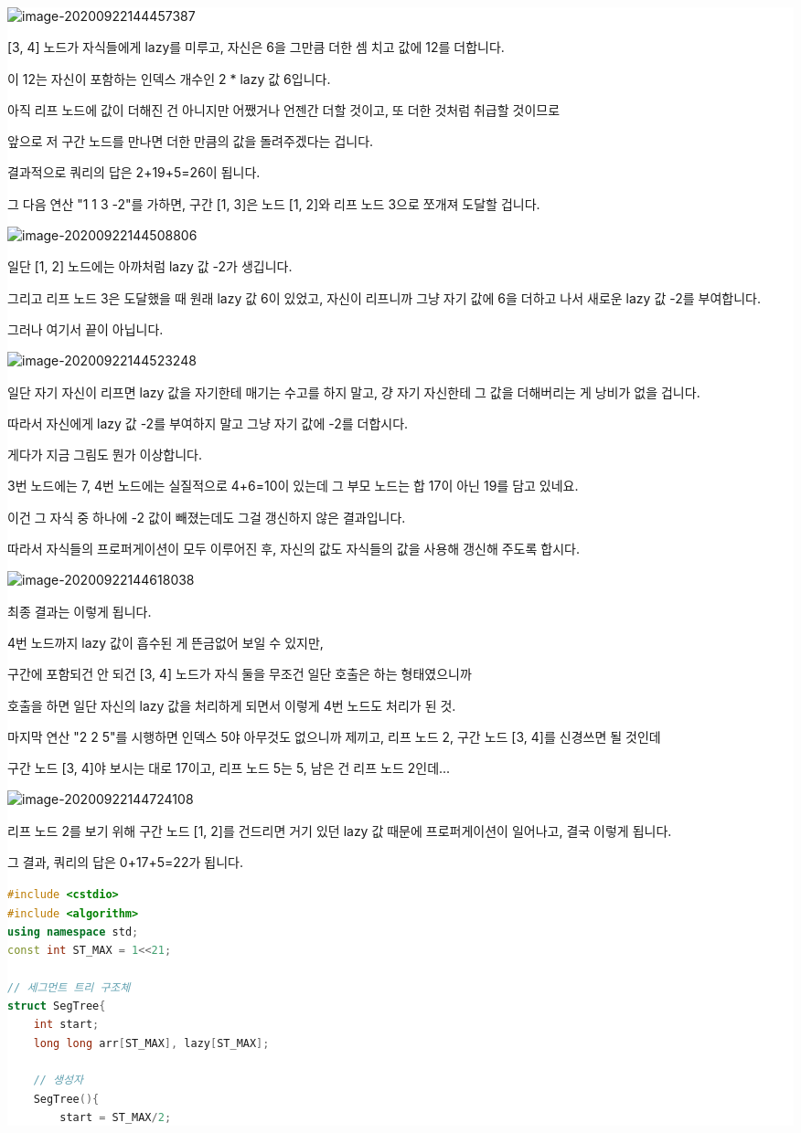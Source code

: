 ![image-20200922144457387](https://user-images.githubusercontent.com/58545240/93848093-b7398f80-fce3-11ea-957c-023a511a355d.png)

[3, 4] 노드가 자식들에게 lazy를 미루고, 자신은 6을 그만큼 더한 셈 치고 값에 12를 더합니다.

이 12는 자신이 포함하는 인덱스 개수인 2 * lazy 값 6입니다.

아직 리프 노드에 값이 더해진 건 아니지만 어쨌거나 언젠간 더할 것이고, 또 더한 것처럼 취급할 것이므로

앞으로 저 구간 노드를 만나면 더한 만큼의 값을 돌려주겠다는 겁니다.

결과적으로 쿼리의 답은 2+19+5=26이 됩니다.



그 다음 연산 "1 1 3 -2"를 가하면, 구간 [1, 3]은 노드 [1, 2]와 리프 노드 3으로 쪼개져 도달할 겁니다.

![image-20200922144508806](https://user-images.githubusercontent.com/58545240/93848115-bc96da00-fce3-11ea-8e7c-bcaf1cf42efb.png)

일단 [1, 2] 노드에는 아까처럼 lazy 값 -2가 생깁니다.

그리고 리프 노드 3은 도달했을 때 원래 lazy 값 6이 있었고, 자신이 리프니까 그냥 자기 값에 6을 더하고 나서 새로운 lazy 값 -2를 부여합니다.

그러나 여기서 끝이 아닙니다.

![image-20200922144523248](https://user-images.githubusercontent.com/58545240/93848139-c1f42480-fce3-11ea-9214-5dcd59f4bd9d.png)

일단 자기 자신이 리프면 lazy 값을 자기한테 매기는 수고를 하지 말고, 걍 자기 자신한테 그 값을 더해버리는 게 낭비가 없을 겁니다.

따라서 자신에게 lazy 값 -2를 부여하지 말고 그냥 자기 값에 -2를 더합시다.



게다가 지금 그림도 뭔가 이상합니다.

3번 노드에는 7, 4번 노드에는 실질적으로 4+6=10이 있는데 그 부모 노드는 합 17이 아닌 19를 담고 있네요.

이건 그 자식 중 하나에 -2 값이 빼졌는데도 그걸 갱신하지 않은 결과입니다.

따라서 자식들의 프로퍼게이션이 모두 이루어진 후, 자신의 값도 자식들의 값을 사용해 갱신해 주도록 합시다.

![image-20200922144618038](https://user-images.githubusercontent.com/58545240/93848158-c6204200-fce3-11ea-901d-29ca0260fa43.png)

최종 결과는 이렇게 됩니다.

4번 노드까지 lazy 값이 흡수된 게 뜬금없어 보일 수 있지만,

구간에 포함되건 안 되건 [3, 4] 노드가 자식 둘을 무조건 일단 호출은 하는 형태였으니까

호출을 하면 일단 자신의 lazy 값을 처리하게 되면서 이렇게 4번 노드도 처리가 된 것.



마지막 연산 "2 2 5"를 시행하면 인덱스 5야 아무것도 없으니까 제끼고, 리프 노드 2, 구간 노드 [3, 4]를 신경쓰면 될 것인데

구간 노드 [3, 4]야 보시는 대로 17이고, 리프 노드 5는 5, 남은 건 리프 노드 2인데...

![image-20200922144724108](https://user-images.githubusercontent.com/58545240/93848169-c9b3c900-fce3-11ea-9fa2-4c0e9af071e8.png)

리프 노드 2를 보기 위해 구간 노드 [1, 2]를 건드리면 거기 있던 lazy 값 때문에 프로퍼게이션이 일어나고, 결국 이렇게 됩니다.

그 결과, 쿼리의 답은 0+17+5=22가 됩니다.

```c++
#include <cstdio>
#include <algorithm>
using namespace std;
const int ST_MAX = 1<<21;
 
// 세그먼트 트리 구조체
struct SegTree{
    int start;
    long long arr[ST_MAX], lazy[ST_MAX];
 
    // 생성자
    SegTree(){
        start = ST_MAX/2;
```
